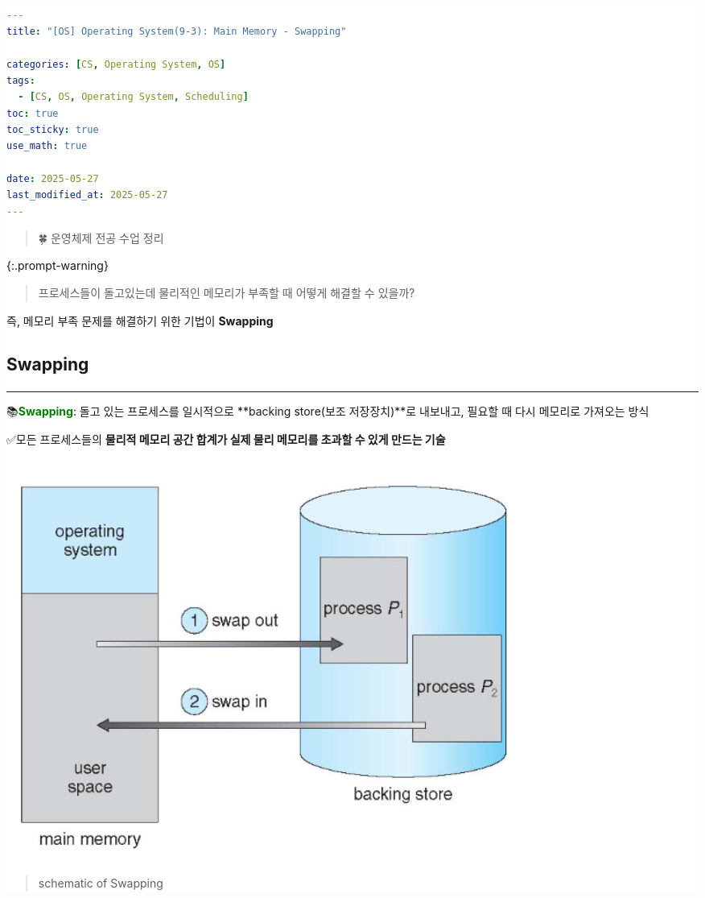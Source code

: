 ```yaml
---
title: "[OS] Operating System(9-3): Main Memory - Swapping"

categories: [CS, Operating System, OS]
tags:
  - [CS, OS, Operating System, Scheduling]
toc: true
toc_sticky: true
use_math: true

date: 2025-05-27
last_modified_at: 2025-05-27
---
```

>🍀 운영체제 전공 수업 정리

{:.prompt-warning}
> 프로세스들이 돌고있는데 물리적인 메모리가 부족할 때 어떻게 해결할 수 있을까?
>
즉, 메모리 부족 문제를 해결하기 위한 기법이 **Swapping**

## Swapping
---
📚**<span style="color: #008000">Swapping</span>**: 돌고 있는 프로세스를 일시적으로 **backing store(보조 저장장치)**로 내보내고, 필요할 때 다시 메모리로 가져오는 방식

✅모든 프로세스들의 **물리적 메모리 공간 합계가 실제 물리 메모리를 초과할 수 있게 만드는 기술**  

![alt text](../assets/img/OS/swapping.png)
> schematic of Swapping
